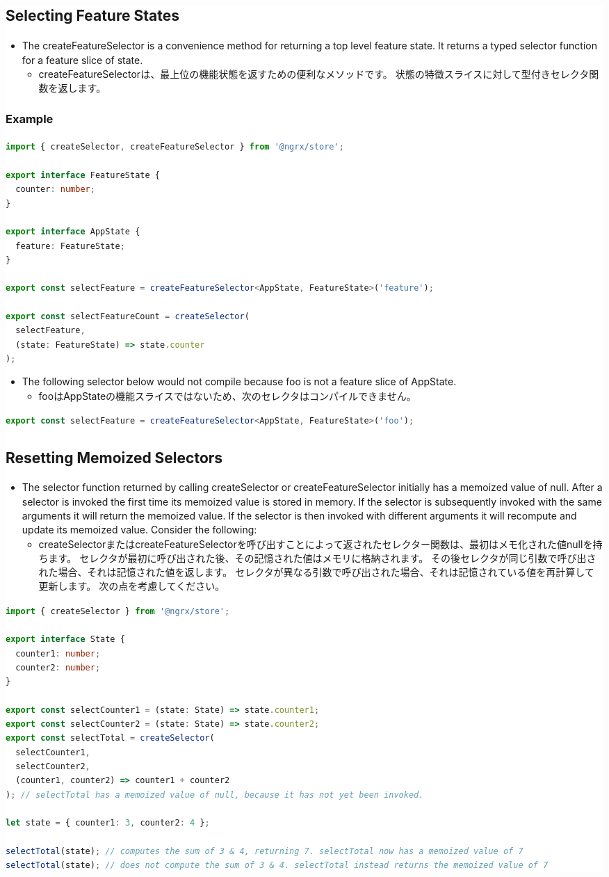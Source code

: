 ## Selecting Feature States
- The createFeatureSelector is a convenience method for returning a top level feature state. It returns a typed selector function for a feature slice of state.
	- createFeatureSelectorは、最上位の機能状態を返すための便利なメソッドです。 状態の特徴スライスに対して型付きセレクタ関数を返します。

### Example
```ts
import { createSelector, createFeatureSelector } from '@ngrx/store';
 
export interface FeatureState {
  counter: number;
}
 
export interface AppState {
  feature: FeatureState;
}
 
export const selectFeature = createFeatureSelector<AppState, FeatureState>('feature');
 
export const selectFeatureCount = createSelector(
  selectFeature,
  (state: FeatureState) => state.counter
);
```

- The following selector below would not compile because foo is not a feature slice of AppState.
	- fooはAppStateの機能スライスではないため、次のセレクタはコンパイルできません。

```ts
export const selectFeature = createFeatureSelector<AppState, FeatureState>('foo');
```

## Resetting Memoized Selectors
- The selector function returned by calling createSelector or createFeatureSelector initially has a memoized value of null. After a selector is invoked the first time its memoized value is stored in memory. If the selector is subsequently invoked with the same arguments it will return the memoized value. If the selector is then invoked with different arguments it will recompute and update its memoized value. Consider the following:
	- createSelectorまたはcreateFeatureSelectorを呼び出すことによって返されたセレクター関数は、最初はメモ化された値nullを持ちます。 セレクタが最初に呼び出された後、その記憶された値はメモリに格納されます。 その後セレクタが同じ引数で呼び出された場合、それは記憶された値を返します。 セレクタが異なる引数で呼び出された場合、それは記憶されている値を再計算して更新します。 次の点を考慮してください。

```ts
import { createSelector } from '@ngrx/store';
 
export interface State {
  counter1: number;
  counter2: number;
}
 
export const selectCounter1 = (state: State) => state.counter1;
export const selectCounter2 = (state: State) => state.counter2;
export const selectTotal = createSelector(
  selectCounter1,
  selectCounter2,
  (counter1, counter2) => counter1 + counter2
); // selectTotal has a memoized value of null, because it has not yet been invoked.
 
let state = { counter1: 3, counter2: 4 };
 
selectTotal(state); // computes the sum of 3 & 4, returning 7. selectTotal now has a memoized value of 7
selectTotal(state); // does not compute the sum of 3 & 4. selectTotal instead returns the memoized value of 7
```